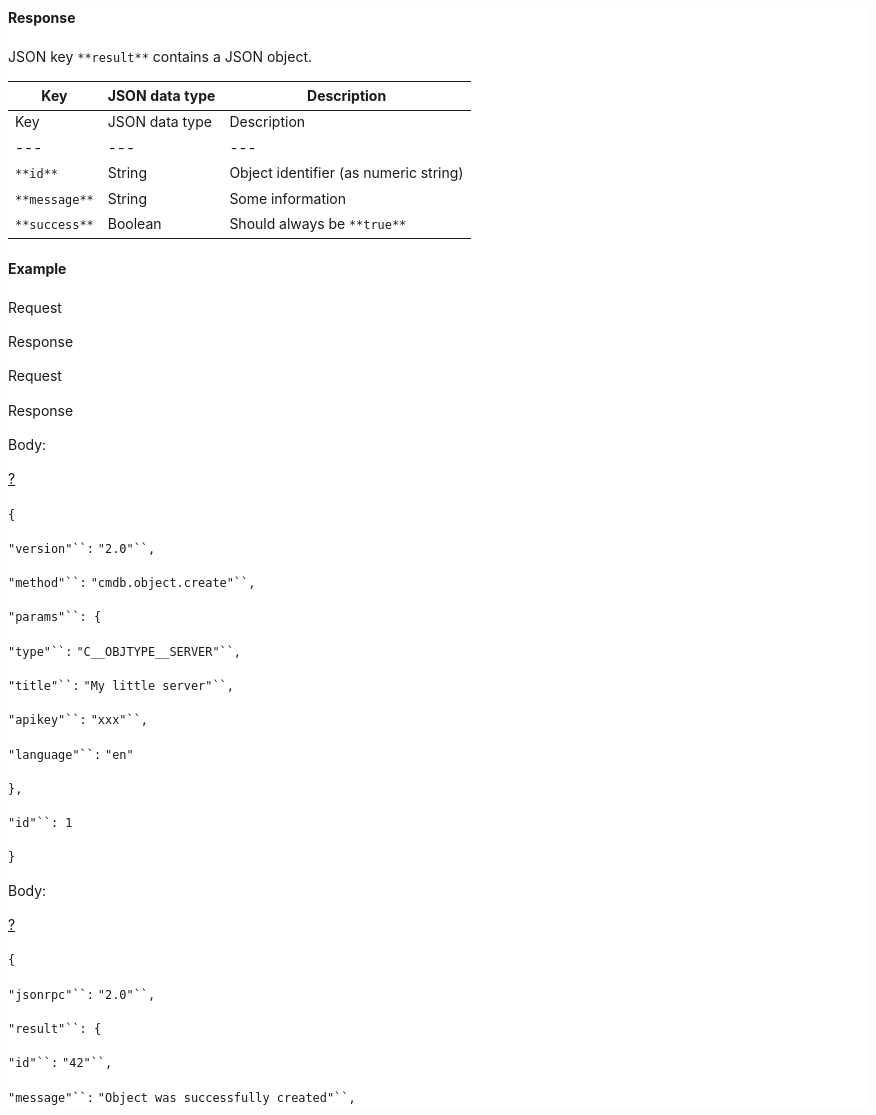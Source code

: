 #### Response

JSON key `**result**` contains a JSON object.

| Key | JSON data type | Description |
| --- | --- | --- |
| Key | JSON data type | Description |
| --- | --- | --- |
| `**id**` | String | Object identifier (as numeric string) |
| `**message**` | String | Some information |
| `**success**` | Boolean | Should always be `**true**` |

#### Example

Request

Response

Request

Response

Body:

[?](#)

`{`

`"version"``:` `"2.0"``,`

`"method"``:` `"cmdb.object.create"``,`

`"params"``: {`

`"type"``:` `"C__OBJTYPE__SERVER"``,`

`"title"``:` `"My little server"``,`

`"apikey"``:` `"xxx"``,`

`"language"``:` `"en"`

`},`

`"id"``: 1`

`}`

Body:

[?](#)

`{`

`"jsonrpc"``:` `"2.0"``,`

`"result"``: {`

`"id"``:` `"42"``,`

`"message"``:` `"Object was successfully created"``,`
